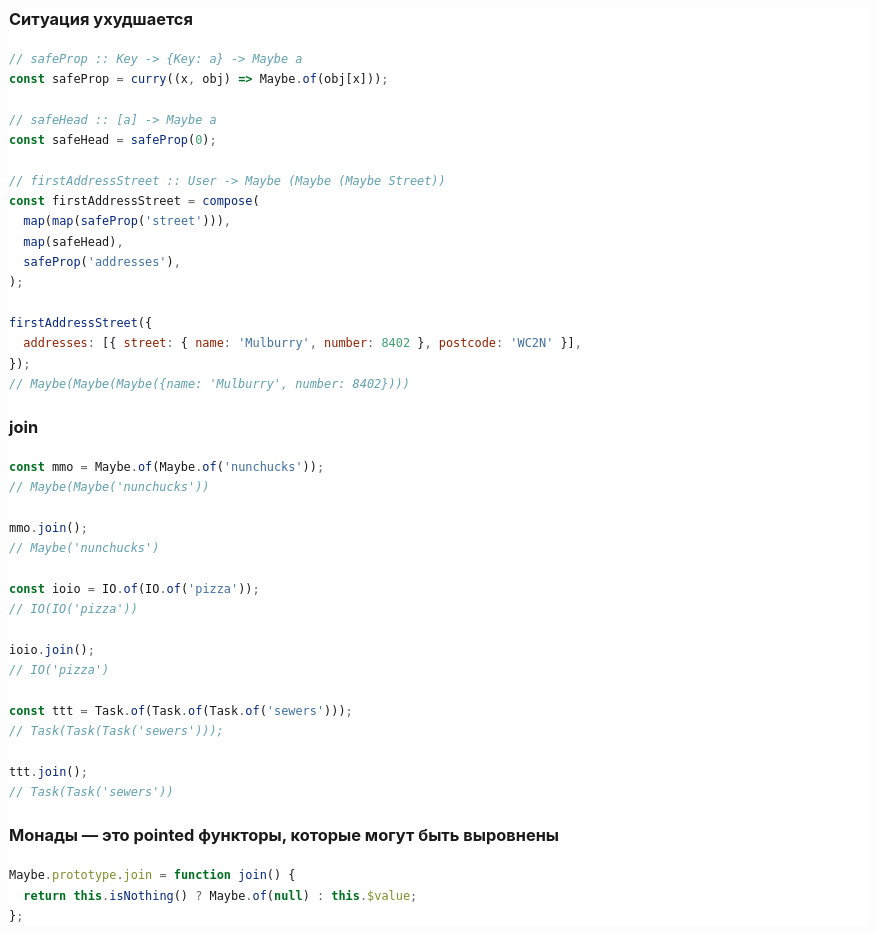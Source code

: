 

### Ситуация ухудшается

```js
// safeProp :: Key -> {Key: a} -> Maybe a
const safeProp = curry((x, obj) => Maybe.of(obj[x]));

// safeHead :: [a] -> Maybe a
const safeHead = safeProp(0);

// firstAddressStreet :: User -> Maybe (Maybe (Maybe Street))
const firstAddressStreet = compose(
  map(map(safeProp('street'))),
  map(safeHead),
  safeProp('addresses'),
);

firstAddressStreet({
  addresses: [{ street: { name: 'Mulburry', number: 8402 }, postcode: 'WC2N' }],
});
// Maybe(Maybe(Maybe({name: 'Mulburry', number: 8402})))
```



### join

```js
const mmo = Maybe.of(Maybe.of('nunchucks'));
// Maybe(Maybe('nunchucks'))

mmo.join();
// Maybe('nunchucks')

const ioio = IO.of(IO.of('pizza'));
// IO(IO('pizza'))

ioio.join();
// IO('pizza')

const ttt = Task.of(Task.of(Task.of('sewers')));
// Task(Task(Task('sewers')));

ttt.join();
// Task(Task('sewers'))
```



### Монады — это pointed функторы, которые могут быть выровнены

```js
Maybe.prototype.join = function join() {
  return this.isNothing() ? Maybe.of(null) : this.$value;
};
```
